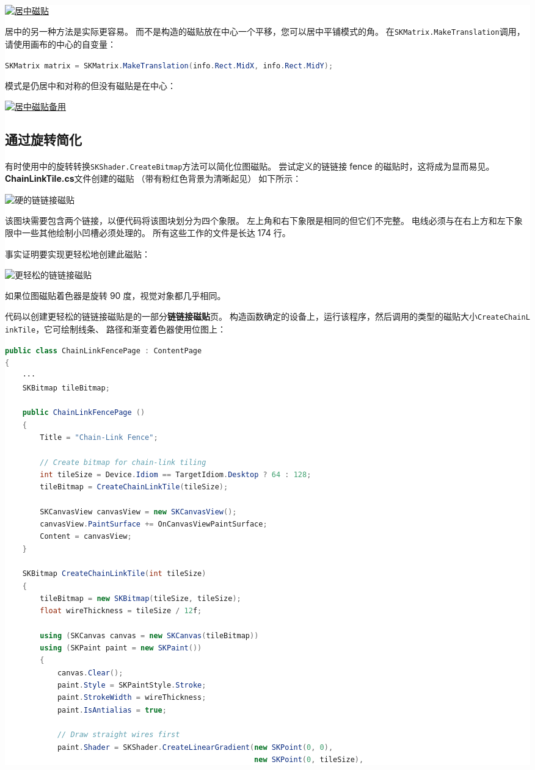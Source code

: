 [![居中磁贴](bitmap-tiling-images/CenteredTiles.png "居中磁贴")](bitmap-tiling-images/CenteredTiles-Large.png#lightbox)

居中的另一种方法是实际更容易。 而不是构造的磁贴放在中心一个平移，您可以居中平铺模式的角。 在`SKMatrix.MakeTranslation`调用，请使用画布的中心的自变量：

```csharp
SKMatrix matrix = SKMatrix.MakeTranslation(info.Rect.MidX, info.Rect.MidY);
```

模式是仍居中和对称的但没有磁贴是在中心：

[![居中磁贴备用](bitmap-tiling-images/CenteredTilesAlternate.png "居中磁贴备用")](bitmap-tiling-images/CenteredTilesAlternate-Large.png#lightbox)

## <a name="simplification-through-rotation"></a>通过旋转简化

有时使用中的旋转转换`SKShader.CreateBitmap`方法可以简化位图磁贴。 尝试定义的链链接 fence 的磁贴时，这将成为显而易见。 **ChainLinkTile.cs**文件创建的磁贴 （带有粉红色背景为清晰起见） 如下所示：

![硬的链链接磁贴](bitmap-tiling-images/HardChainLinkTile.png "硬的链链接磁贴")

该图块需要包含两个链接，以便代码将该图块划分为四个象限。 左上角和右下象限是相同的但它们不完整。 电线必须与在右上方和左下象限中一些其他绘制小凹槽必须处理的。 所有这些工作的文件是长达 174 行。

事实证明要实现更轻松地创建此磁贴：

![更轻松的链链接磁贴](bitmap-tiling-images/EasierChainLinkTile.png "更轻松的链链接磁贴")

如果位图磁贴着色器是旋转 90 度，视觉对象都几乎相同。

代码以创建更轻松的链链接磁贴是的一部分**链链接磁贴**页。 构造函数确定的设备上，运行该程序，然后调用的类型的磁贴大小`CreateChainLinkTile`，它可绘制线条、 路径和渐变着色器使用位图上：

```csharp
public class ChainLinkFencePage : ContentPage
{
    ···
    SKBitmap tileBitmap;

    public ChainLinkFencePage ()
    {
        Title = "Chain-Link Fence";

        // Create bitmap for chain-link tiling
        int tileSize = Device.Idiom == TargetIdiom.Desktop ? 64 : 128;
        tileBitmap = CreateChainLinkTile(tileSize);

        SKCanvasView canvasView = new SKCanvasView();
        canvasView.PaintSurface += OnCanvasViewPaintSurface;
        Content = canvasView;
    }

    SKBitmap CreateChainLinkTile(int tileSize)
    {
        tileBitmap = new SKBitmap(tileSize, tileSize);
        float wireThickness = tileSize / 12f;

        using (SKCanvas canvas = new SKCanvas(tileBitmap))
        using (SKPaint paint = new SKPaint())
        {
            canvas.Clear();
            paint.Style = SKPaintStyle.Stroke;
            paint.StrokeWidth = wireThickness;
            paint.IsAntialias = true;

            // Draw straight wires first
            paint.Shader = SKShader.CreateLinearGradient(new SKPoint(0, 0),
                                                         new SKPoint(0, tileSize),
```